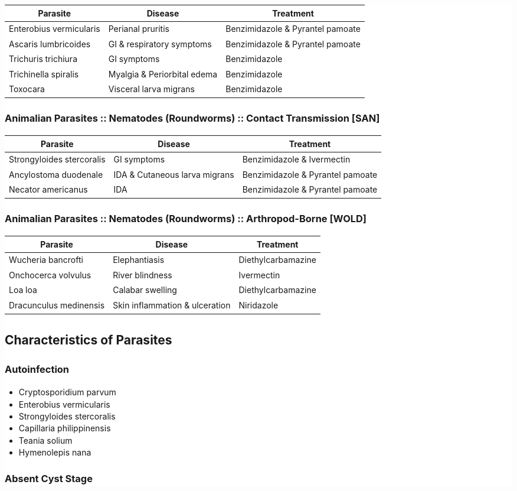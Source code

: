 |Parasite|Disease|Treatment|
|-|-|-|
|Enterobius vermicularis|Perianal pruritis|Benzimidazole & Pyrantel pamoate|
|Ascaris lumbricoides|GI & respiratory symptoms|Benzimidazole & Pyrantel pamoate|
|Trichuris trichiura|GI symptoms|Benzimidazole|
|Trichinella spiralis|Myalgia & Periorbital edema|Benzimidazole|
|Toxocara|Visceral larva migrans|Benzimidazole|

### Animalian Parasites :: Nematodes (Roundworms) :: Contact Transmission [SAN]

|Parasite|Disease|Treatment|
|-|-|-|
|Strongyloides stercoralis|GI symptoms|Benzimidazole & Ivermectin|
|Ancylostoma duodenale|IDA & Cutaneous larva migrans|Benzimidazole & Pyrantel pamoate|
|Necator americanus|IDA|Benzimidazole & Pyrantel pamoate|

### Animalian Parasites :: Nematodes (Roundworms) :: Arthropod-Borne [WOLD]

|Parasite|Disease|Treatment|
|-|-|-|
|Wucheria bancrofti|Elephantiasis|Diethylcarbamazine|
|Onchocerca volvulus|River blindness|Ivermectin|
|Loa loa|Calabar swelling|Diethylcarbamazine|
|Dracunculus medinensis|Skin inflammation & ulceration|Niridazole|

## Characteristics of Parasites

### Autoinfection

- Cryptosporidium parvum
- Enterobius vermicularis
- Strongyloides stercoralis
- Capillaria philippinensis
- Teania solium
- Hymenolepis nana

### Absent Cyst Stage
